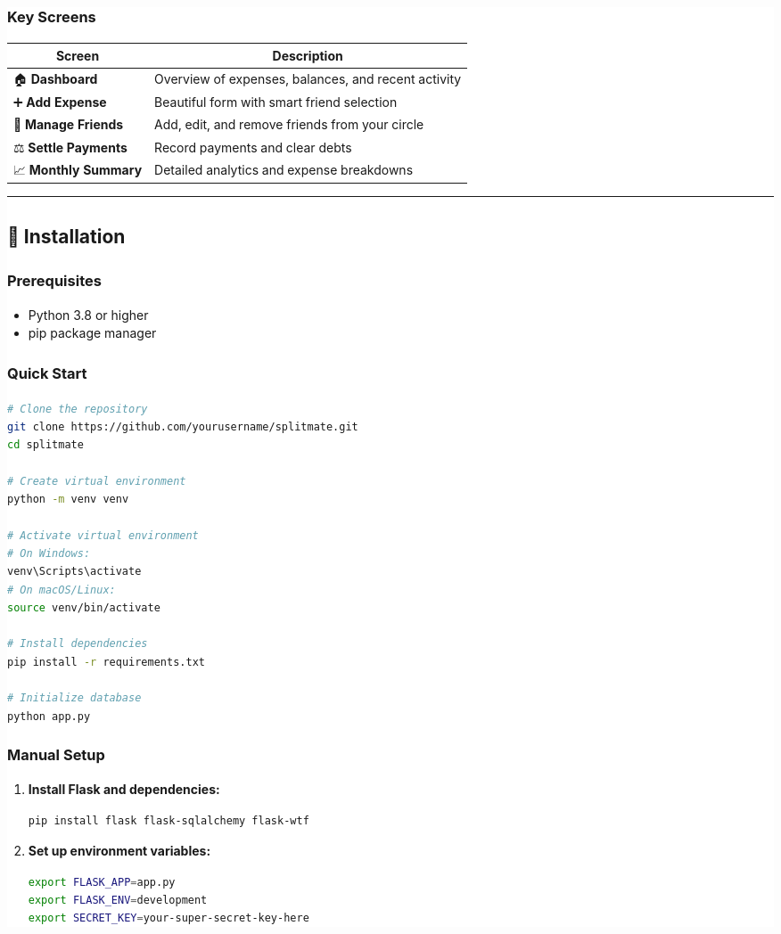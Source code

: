 ### Key Screens
| Screen | Description |
|--------|-------------|
| 🏠 **Dashboard** | Overview of expenses, balances, and recent activity |
| ➕ **Add Expense** | Beautiful form with smart friend selection |
| 👥 **Manage Friends** | Add, edit, and remove friends from your circle |
| ⚖️ **Settle Payments** | Record payments and clear debts |
| 📈 **Monthly Summary** | Detailed analytics and expense breakdowns |

---

## 🚀 Installation

### Prerequisites
- Python 3.8 or higher
- pip package manager

### Quick Start

```bash
# Clone the repository
git clone https://github.com/yourusername/splitmate.git
cd splitmate

# Create virtual environment
python -m venv venv

# Activate virtual environment
# On Windows:
venv\Scripts\activate
# On macOS/Linux:
source venv/bin/activate

# Install dependencies
pip install -r requirements.txt

# Initialize database
python app.py
```

### Manual Setup

1. **Install Flask and dependencies:**
   ```bash
   pip install flask flask-sqlalchemy flask-wtf
   ```

2. **Set up environment variables:**
   ```bash
   export FLASK_APP=app.py
   export FLASK_ENV=development
   export SECRET_KEY=your-super-secret-key-here
   ```
